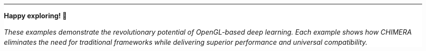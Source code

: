 
---

**Happy exploring! 🚀**

*These examples demonstrate the revolutionary potential of OpenGL-based deep learning. Each example shows how CHIMERA eliminates the need for traditional frameworks while delivering superior performance and universal compatibility.*
